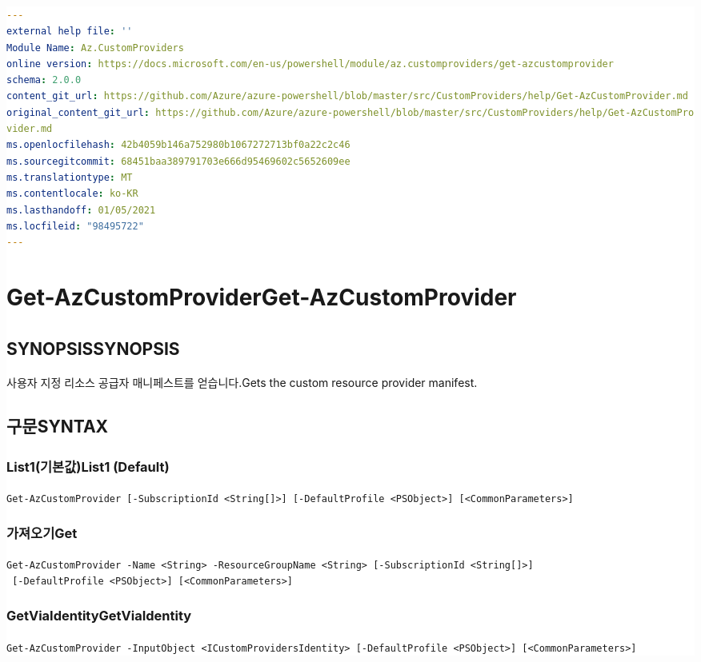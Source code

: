 ```yaml
---
external help file: ''
Module Name: Az.CustomProviders
online version: https://docs.microsoft.com/en-us/powershell/module/az.customproviders/get-azcustomprovider
schema: 2.0.0
content_git_url: https://github.com/Azure/azure-powershell/blob/master/src/CustomProviders/help/Get-AzCustomProvider.md
original_content_git_url: https://github.com/Azure/azure-powershell/blob/master/src/CustomProviders/help/Get-AzCustomProvider.md
ms.openlocfilehash: 42b4059b146a752980b1067272713bf0a22c2c46
ms.sourcegitcommit: 68451baa389791703e666d95469602c5652609ee
ms.translationtype: MT
ms.contentlocale: ko-KR
ms.lasthandoff: 01/05/2021
ms.locfileid: "98495722"
---
```

# <span data-ttu-id="3c915-101">Get-AzCustomProvider</span><span class="sxs-lookup"><span data-stu-id="3c915-101">Get-AzCustomProvider</span></span>

## <span data-ttu-id="3c915-102">SYNOPSIS</span><span class="sxs-lookup"><span data-stu-id="3c915-102">SYNOPSIS</span></span>
<span data-ttu-id="3c915-103">사용자 지정 리소스 공급자 매니페스트를 얻습니다.</span><span class="sxs-lookup"><span data-stu-id="3c915-103">Gets the custom resource provider manifest.</span></span>

## <span data-ttu-id="3c915-104">구문</span><span class="sxs-lookup"><span data-stu-id="3c915-104">SYNTAX</span></span>

### <span data-ttu-id="3c915-105">List1(기본값)</span><span class="sxs-lookup"><span data-stu-id="3c915-105">List1 (Default)</span></span>
```
Get-AzCustomProvider [-SubscriptionId <String[]>] [-DefaultProfile <PSObject>] [<CommonParameters>]
```

### <span data-ttu-id="3c915-106">가져오기</span><span class="sxs-lookup"><span data-stu-id="3c915-106">Get</span></span>
```
Get-AzCustomProvider -Name <String> -ResourceGroupName <String> [-SubscriptionId <String[]>]
 [-DefaultProfile <PSObject>] [<CommonParameters>]
```

### <span data-ttu-id="3c915-107">GetViaIdentity</span><span class="sxs-lookup"><span data-stu-id="3c915-107">GetViaIdentity</span></span>
```
Get-AzCustomProvider -InputObject <ICustomProvidersIdentity> [-DefaultProfile <PSObject>] [<CommonParameters>]
```
